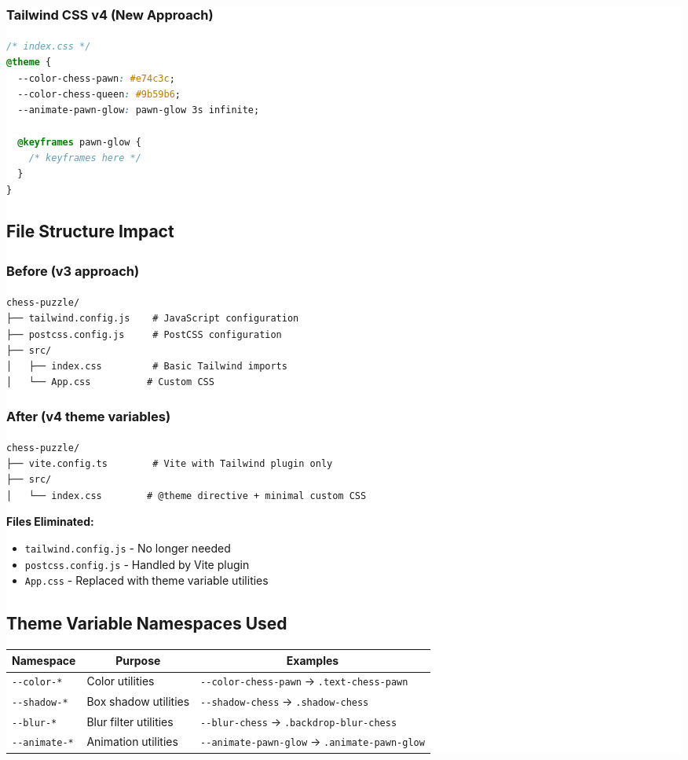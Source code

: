 ### Tailwind CSS v4 (New Approach)
```css
/* index.css */
@theme {
  --color-chess-pawn: #e74c3c;
  --color-chess-queen: #9b59b6;
  --animate-pawn-glow: pawn-glow 3s infinite;
  
  @keyframes pawn-glow {
    /* keyframes here */
  }
}
```

## File Structure Impact

### Before (v3 approach)
```
chess-puzzle/
├── tailwind.config.js    # JavaScript configuration
├── postcss.config.js     # PostCSS configuration
├── src/
│   ├── index.css         # Basic Tailwind imports
│   └── App.css          # Custom CSS
```

### After (v4 theme variables)
```
chess-puzzle/
├── vite.config.ts        # Vite with Tailwind plugin only
├── src/
│   └── index.css        # @theme directive + minimal custom CSS
```

**Files Eliminated:**
- `tailwind.config.js` - No longer needed
- `postcss.config.js` - Handled by Vite plugin
- `App.css` - Replaced with theme variable utilities

## Theme Variable Namespaces Used

| Namespace | Purpose | Examples |
|-----------|---------|----------|
| `--color-*` | Color utilities | `--color-chess-pawn` → `.text-chess-pawn` |
| `--shadow-*` | Box shadow utilities | `--shadow-chess` → `.shadow-chess` |
| `--blur-*` | Blur filter utilities | `--blur-chess` → `.backdrop-blur-chess` |
| `--animate-*` | Animation utilities | `--animate-pawn-glow` → `.animate-pawn-glow` |
